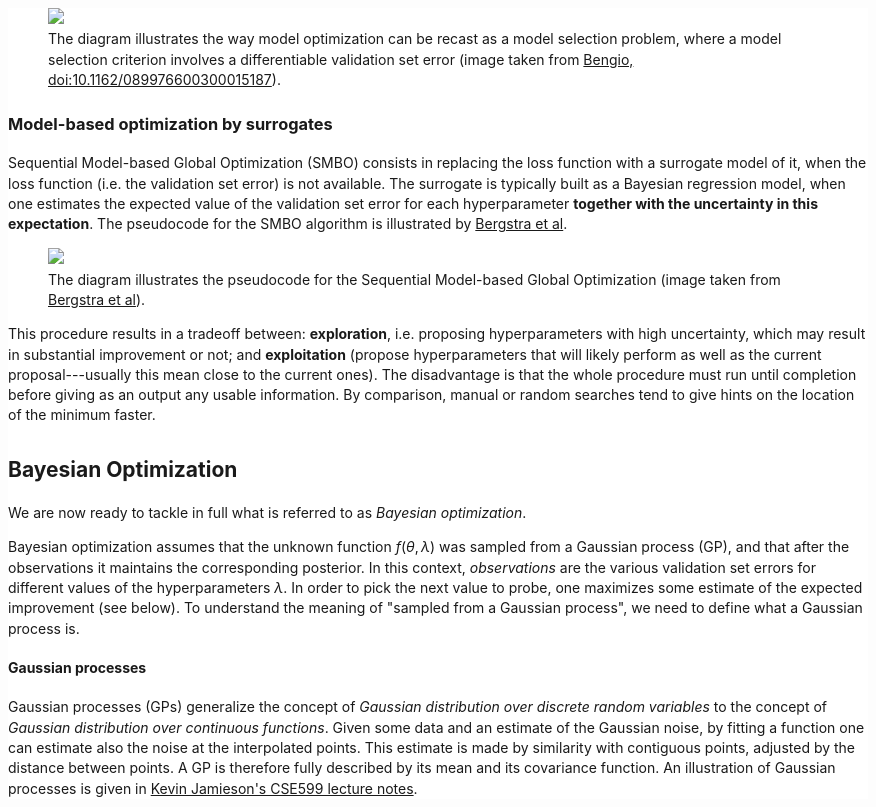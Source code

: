 <figure>
<img src="../images/optimization/modelbased.png" width="60%"/>
<figcaption>The diagram illustrates the way model optimization can be recast as a model selection problem, where a model selection criterion involves a differentiable validation set error (image taken from <a href="https://doi.org/10.1162/089976600300015187">Bengio, doi:10.1162/089976600300015187</a>).</figcaption>
</figure>

### Model-based optimization by surrogates

Sequential Model-based Global Optimization (SMBO) consists in replacing the loss function with a surrogate model of it, when the loss function (i.e. the validation set error) is not available.
The surrogate is typically built as a Bayesian regression model, when one estimates the expected value of the validation set error for each hyperparameter **together with the uncertainty in this expectation**.
The pseudocode for the SMBO algorithm is illustrated by [Bergstra et al](https://papers.nips.cc/paper/4443-algorithms-for-hyper-parameter-optimization.pdf).

<figure>
<img src="../images/optimization/smbo.png" width="60%"/>
<figcaption>The diagram illustrates the pseudocode for the Sequential Model-based Global Optimization (image taken from <a href="https://papers.nips.cc/paper/4443-algorithms-for-hyper-parameter-optimization.pdf">Bergstra et al</a>).</figcaption>
</figure>

This procedure results in a tradeoff between: **exploration**, i.e. proposing hyperparameters with high uncertainty, which may result in substantial improvement or not; and **exploitation** (propose hyperparameters that will likely perform as well as the current proposal---usually this mean close to the current ones). The disadvantage is that the whole procedure must run until completion before giving as an output any usable information. By comparison, manual or random searches tend to give hints on the location of the minimum faster.


## Bayesian Optimization

We are now ready to tackle in full what is referred to as *Bayesian optimization*.

Bayesian optimization assumes that the unknown function $f(\theta, \lambda)$ was sampled from a Gaussian process (GP), and that after the observations it maintains the corresponding posterior.
In this context, *observations* are the various validation set errors for different values of the hyperparameters $\lambda$.
In order to pick the next value to probe, one maximizes some estimate of the expected improvement (see below).
To understand the meaning of "sampled from a Gaussian process", we need to define what a Gaussian process is.

#### Gaussian processes

Gaussian processes (GPs) generalize the concept of *Gaussian distribution over discrete random variables* to the concept of *Gaussian distribution over continuous functions*.
Given some data and an estimate of the Gaussian noise, by fitting a function one can estimate also the noise at the interpolated points. This estimate is made by similarity with contiguous points, adjusted by the distance between points.
A GP is therefore fully described by its mean and its covariance function.
An illustration of Gaussian processes is given in [Kevin Jamieson's CSE599 lecture notes](https://courses.cs.washington.edu/courses/cse599i/18wi/).
